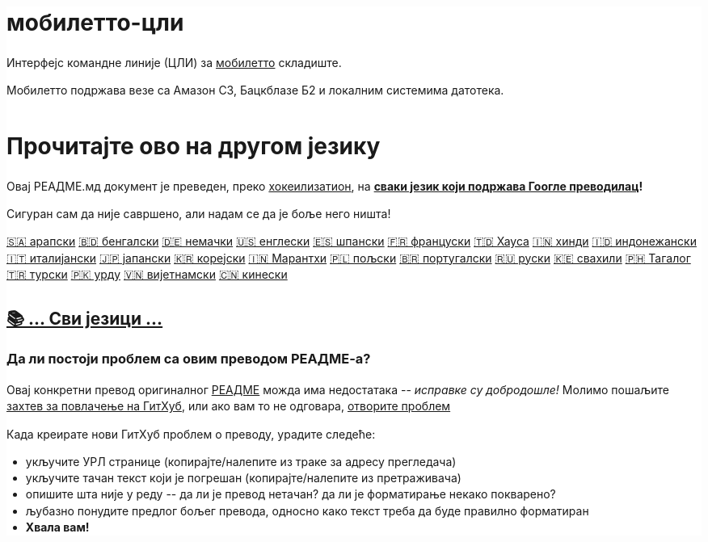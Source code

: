 мобилетто-цли
 =============
 Интерфејс командне линије (ЦЛИ) за [мобилетто](хттпс://ввв.нпмјс.цом/пацкаге/мобилетто)
 складиште.

 Мобилетто подржава везе са Амазон С3, Бацкблазе Б2 и локалним системима датотека.

 # Прочитајте ово на другом језику
 Овај РЕАДМЕ.мд документ је преведен, преко [хокеилизатион](хттпс://гитхуб.цом/цоббзилла/хокеилизатион), на
 **[сваки језик који подржава Гоогле преводилац](хттпс://цлоуд.гоогле.цом/транслате/доцс/лангуагес)!**

 Сигуран сам да није савршено, али надам се да је боље него ништа!

 [🇸🇦 арапски](доцс/ар/РЕАДМЕ.мд)
 [🇧🇩 бенгалски](доцс/бн/РЕАДМЕ.мд)
 [🇩🇪 немачки](доцс/де/РЕАДМЕ.мд)
 [🇺🇸 енглески](доцс/ен/РЕАДМЕ.мд)
 [🇪🇸 шпански](доцс/ес/РЕАДМЕ.мд)
 [🇫🇷 француски](доцс/фр/РЕАДМЕ.мд)
 [🇹🇩 Хауса](доцс/ха/РЕАДМЕ.мд)
 [🇮🇳 хинди](доцс/хи/РЕАДМЕ.мд)
 [🇮🇩 индонежански](доцс/ид/РЕАДМЕ.мд)
 [🇮🇹 италијански](доцс/ит/РЕАДМЕ.мд)
 [🇯🇵 јапански](доцс/ја/РЕАДМЕ.мд)
 [🇰🇷 корејски](доцс/ко/РЕАДМЕ.мд)
 [🇮🇳 Марантхи](доцс/мр/РЕАДМЕ.мд)
 [🇵🇱 пољски](доцс/пл/РЕАДМЕ.мд)
 [🇧🇷 португалски](доцс/пт/РЕАДМЕ.мд)
 [🇷🇺 руски](доцс/ру/РЕАДМЕ.мд)
 [🇰🇪 свахили](доцс/св/РЕАДМЕ.мд)
 [🇵🇭 Тагалог](доцс/тл/РЕАДМЕ.мд)
 [🇹🇷 турски](доцс/тр/РЕАДМЕ.мд)
 [🇵🇰 урду](доцс/ур/РЕАДМЕ.мд)
 [🇻🇳 вијетнамски](доцс/ви/РЕАДМЕ.мд)
 [🇨🇳 кинески](доцс/зх/РЕАДМЕ.мд)


 **[📚 ... Сви језици ...](доцс/РЕАДМЕ.мд)**
 ----

 ### Да ли постоји проблем са овим преводом РЕАДМЕ-а?
 Овај конкретни превод оригиналног [РЕАДМЕ](хттпс://гитхуб.цом/цоббзилла/мобилетто-цли/блоб/мастер/РЕАДМЕ.мд)
 можда има недостатака -- *исправке су добродошле!* Молимо пошаљите [захтев за повлачење на ГитХуб](хттпс://гитхуб.цом/цоббзилла/мобилетто-цли/пуллс),
 или ако вам то не одговара, [отворите проблем](хттпс://гитхуб.цом/цоббзилла/мобилетто-цли/иссуес)

 Када креирате нови ГитХуб проблем о преводу, урадите следеће:
 * укључите УРЛ странице (копирајте/налепите из траке за адресу прегледача)
 * укључите тачан текст који је погрешан (копирајте/налепите из претраживача)
 * опишите шта није у реду -- да ли је превод нетачан? да ли је форматирање некако покварено?
 * љубазно понудите предлог бољег превода, односно како текст треба да буде правилно форматиран
 * **Хвала вам!**
